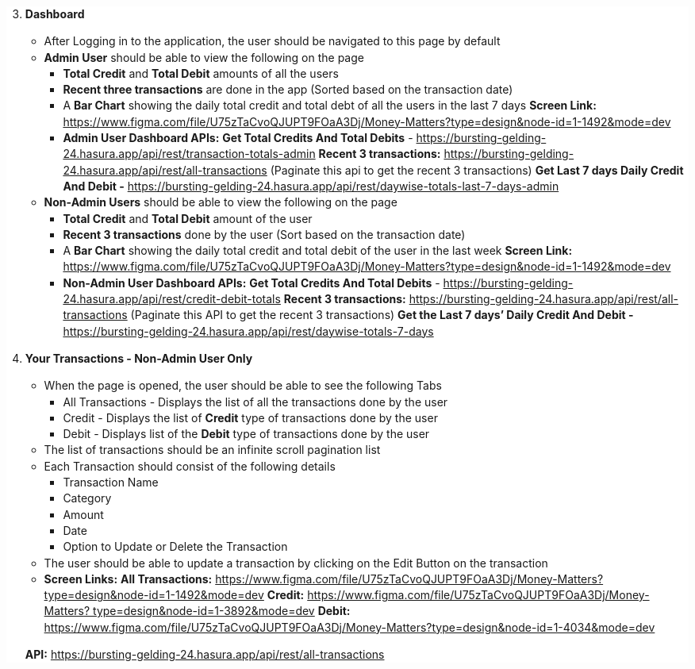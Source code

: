 3. **Dashboard**
   - After Logging in to the application, the user should be navigated to this page by default
   - **Admin User** should be able to view the following on the page
     - **Total Credit** and **Total Debit** amounts of all the users
     - **Recent three transactions** are done in the app (Sorted based on the transaction date)
     - A **Bar Chart** showing the daily total credit and total debt of all the users in the last 7 days
     **Screen Link:** https://www.figma.com/file/U75zTaCvoQJUPT9FOaA3Dj/Money-Matters?type=design&node-id=1-1492&mode=dev
     - **Admin User Dashboard APIs:**
       **Get Total Credits And Total Debits** - https://bursting-gelding-24.hasura.app/api/rest/transaction-totals-admin
       **Recent 3 transactions:** https://bursting-gelding-24.hasura.app/api/rest/all-transactions (Paginate this api to get the recent 3 transactions)
       **Get Last 7 days Daily Credit And Debit -** https://bursting-gelding-24.hasura.app/api/rest/daywise-totals-last-7-days-admin
   - **Non-Admin Users** should be able to view the following on the page
     - **Total Credit** and **Total Debit** amount of the user
     - **Recent 3 transactions** done by the user (Sort based on the transaction date)
     - A **Bar Chart** showing the daily total credit and total debit of the user in the last week
     **Screen Link:** https://www.figma.com/file/U75zTaCvoQJUPT9FOaA3Dj/Money-Matters?type=design&node-id=1-1492&mode=dev
     - **Non-Admin User Dashboard APIs:**
       **Get Total Credits And Total Debits** - https://bursting-gelding-24.hasura.app/api/rest/credit-debit-totals
       **Recent 3 transactions:** https://bursting-gelding-24.hasura.app/api/rest/all-transactions (Paginate this API to get the recent 3 transactions)
       **Get the Last 7 days’ Daily Credit And Debit -** https://bursting-gelding-24.hasura.app/api/rest/daywise-totals-7-days
4. **Your Transactions - Non-Admin User Only**

   - When the page is opened, the user should be able to see the following Tabs
     - All Transactions - Displays the list of all the transactions done by the user
     - Credit - Displays the list of **Credit** type of transactions done by the user
     - Debit - Displays list of the **Debit** type of transactions done by the user
   - The list of transactions should be an infinite scroll pagination list
   - Each Transaction should consist of the following details
     - Transaction Name
     - Category
     - Amount
     - Date
     - Option to Update or Delete the Transaction
   - The user should be able to update a transaction by clicking on the Edit Button on the transaction
   - **Screen Links:**
     **All Transactions:** https://www.figma.com/file/U75zTaCvoQJUPT9FOaA3Dj/Money-Matters?type=design&node-id=1-1492&mode=dev
     **Credit:** [https://www.figma.com/file/U75zTaCvoQJUPT9FOaA3Dj/Money-Matters? type=design&node-id=1-3892&mode=dev](https://www.figma.com/file/U75zTaCvoQJUPT9FOaA3Dj/Money-Matters?type=design&node-id=1-3892&mode=dev)
     **Debit:** https://www.figma.com/file/U75zTaCvoQJUPT9FOaA3Dj/Money-Matters?type=design&node-id=1-4034&mode=dev

   **API:** https://bursting-gelding-24.hasura.app/api/rest/all-transactions
